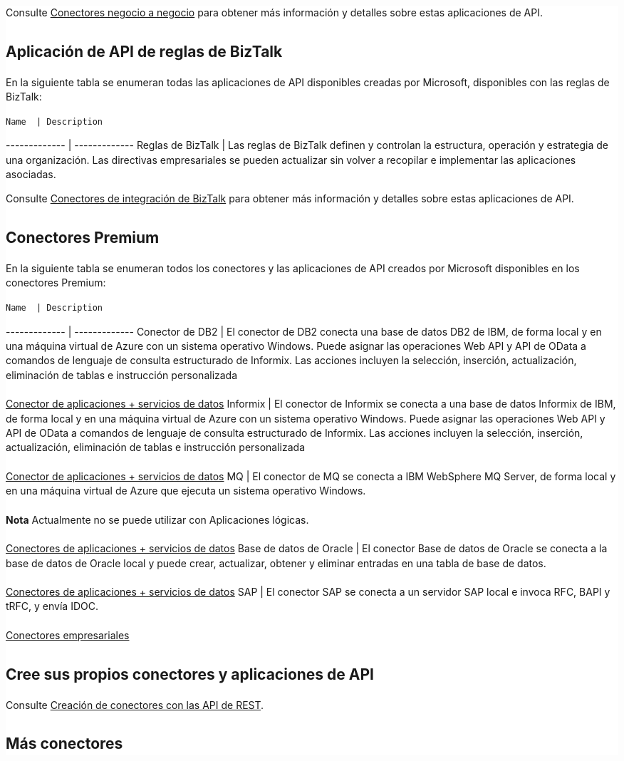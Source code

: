 Consulte [Conectores negocio a negocio](app-service-logic-b2b-connectors.md) para obtener más información y detalles sobre estas aplicaciones de API.


## Aplicación de API de reglas de BizTalk
En la siguiente tabla se enumeran todas las aplicaciones de API disponibles creadas por Microsoft, disponibles con las reglas de BizTalk:

	Name  | Description
------------- | -------------
Reglas de BizTalk | Las reglas de BizTalk definen y controlan la estructura, operación y estrategia de una organización. Las directivas empresariales se pueden actualizar sin volver a recopilar e implementar las aplicaciones asociadas.

Consulte [Conectores de integración de BizTalk](app-service-logic-integration-connectors.md) para obtener más información y detalles sobre estas aplicaciones de API.


## Conectores Premium
En la siguiente tabla se enumeran todos los conectores y las aplicaciones de API creados por Microsoft disponibles en los conectores Premium:

	Name  | Description
------------- | -------------
Conector de DB2 | El conector de DB2 conecta una base de datos DB2 de IBM, de forma local y en una máquina virtual de Azure con un sistema operativo Windows. Puede asignar las operaciones Web API y API de OData a comandos de lenguaje de consulta estructurado de Informix. Las acciones incluyen la selección, inserción, actualización, eliminación de tablas e instrucción personalizada<br/><br/>[Conector de aplicaciones + servicios de datos](app-service-logic-data-connectors.md)
Informix | El conector de Informix se conecta a una base de datos Informix de IBM, de forma local y en una máquina virtual de Azure con un sistema operativo Windows. Puede asignar las operaciones Web API y API de OData a comandos de lenguaje de consulta estructurado de Informix. Las acciones incluyen la selección, inserción, actualización, eliminación de tablas e instrucción personalizada<br/><br/>[Conector de aplicaciones + servicios de datos](app-service-logic-data-connectors.md)
MQ | El conector de MQ se conecta a IBM WebSphere MQ Server, de forma local y en una máquina virtual de Azure que ejecuta un sistema operativo Windows.<br/><br/><strong>Nota</strong> Actualmente no se puede utilizar con Aplicaciones lógicas.<br/><br/>[Conectores de aplicaciones + servicios de datos](app-service-logic-data-connectors.md)
Base de datos de Oracle | El conector Base de datos de Oracle se conecta a la base de datos de Oracle local y puede crear, actualizar, obtener y eliminar entradas en una tabla de base de datos. <br/><br/>[Conectores de aplicaciones + servicios de datos](app-service-logic-data-connectors.md)
SAP | El conector SAP se conecta a un servidor SAP local e invoca RFC, BAPI y tRFC, y envía IDOC.<br/><br/>[Conectores empresariales](app-service-logic-enterprise-connectors.md)


## Cree sus propios conectores y aplicaciones de API
Consulte [Creación de conectores con las API de REST](http://go.microsoft.com/fwlink/p/?LinkId=529766).


## Más conectores
